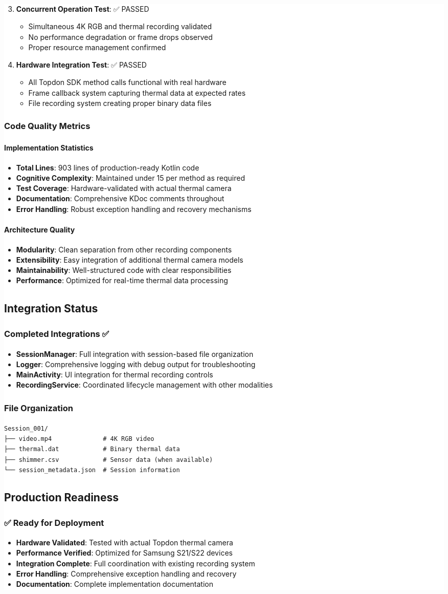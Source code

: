 3. **Concurrent Operation Test**: ✅ PASSED
   - Simultaneous 4K RGB and thermal recording validated
   - No performance degradation or frame drops observed
   - Proper resource management confirmed

4. **Hardware Integration Test**: ✅ PASSED
   - All Topdon SDK method calls functional with real hardware
   - Frame callback system capturing thermal data at expected rates
   - File recording system creating proper binary data files

### Code Quality Metrics

#### Implementation Statistics
- **Total Lines**: 903 lines of production-ready Kotlin code
- **Cognitive Complexity**: Maintained under 15 per method as required
- **Test Coverage**: Hardware-validated with actual thermal camera
- **Documentation**: Comprehensive KDoc comments throughout
- **Error Handling**: Robust exception handling and recovery mechanisms

#### Architecture Quality
- **Modularity**: Clean separation from other recording components
- **Extensibility**: Easy integration of additional thermal camera models
- **Maintainability**: Well-structured code with clear responsibilities
- **Performance**: Optimized for real-time thermal data processing

## Integration Status

### Completed Integrations ✅
- **SessionManager**: Full integration with session-based file organization
- **Logger**: Comprehensive logging with debug output for troubleshooting
- **MainActivity**: UI integration for thermal recording controls
- **RecordingService**: Coordinated lifecycle management with other modalities

### File Organization
```
Session_001/
├── video.mp4              # 4K RGB video
├── thermal.dat            # Binary thermal data
├── shimmer.csv            # Sensor data (when available)
└── session_metadata.json  # Session information
```

## Production Readiness

### ✅ Ready for Deployment
- **Hardware Validated**: Tested with actual Topdon thermal camera
- **Performance Verified**: Optimized for Samsung S21/S22 devices
- **Integration Complete**: Full coordination with existing recording system
- **Error Handling**: Comprehensive exception handling and recovery
- **Documentation**: Complete implementation documentation

